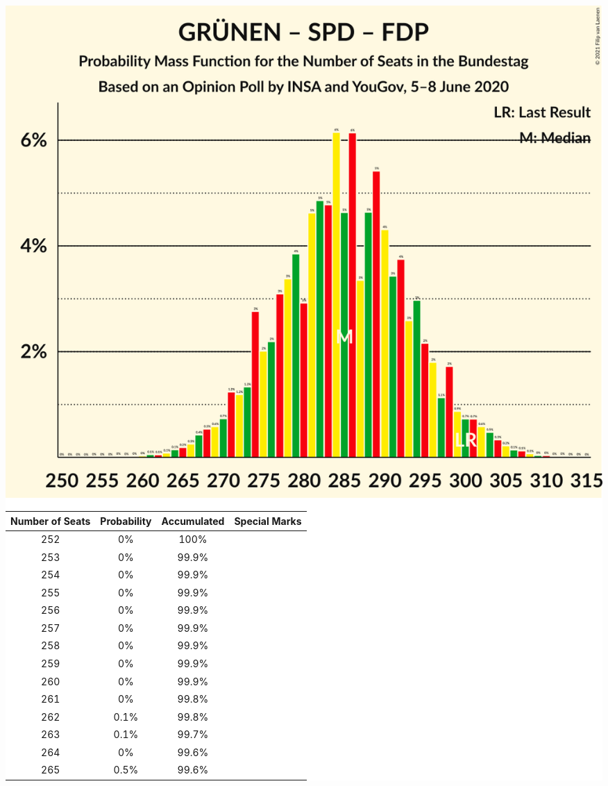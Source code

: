 ![Graph with seats probability mass function not yet produced](2020-06-08-INSAandYouGov-coalitions-seats-pmf-grünen–spd–fdp.png "Seats Probability Mass Function")

| Number of Seats | Probability | Accumulated | Special Marks |
|:---------------:|:-----------:|:-----------:|:-------------:|
| 252 | 0% | 100% |  |
| 253 | 0% | 99.9% |  |
| 254 | 0% | 99.9% |  |
| 255 | 0% | 99.9% |  |
| 256 | 0% | 99.9% |  |
| 257 | 0% | 99.9% |  |
| 258 | 0% | 99.9% |  |
| 259 | 0% | 99.9% |  |
| 260 | 0% | 99.9% |  |
| 261 | 0% | 99.8% |  |
| 262 | 0.1% | 99.8% |  |
| 263 | 0.1% | 99.7% |  |
| 264 | 0% | 99.6% |  |
| 265 | 0.5% | 99.6% |  |